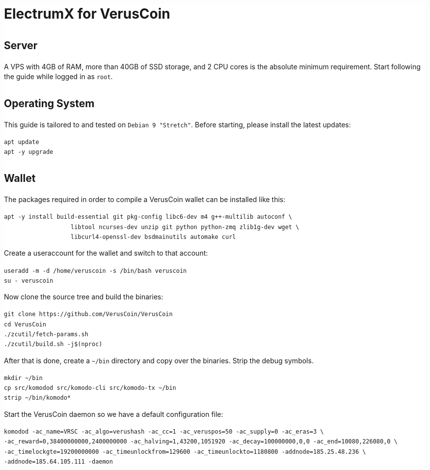 # ElectrumX for VerusCoin

## Server

A VPS with 4GB of RAM, more than 40GB of SSD storage, and 2 CPU cores is the absolute minimum requirement. Start following the guide while logged in as `root`.


## Operating System

This guide is tailored to and tested on `Debian 9 "Stretch"`. Before starting, please install the latest updates:

```
apt update
apt -y upgrade
```

## Wallet

The packages required in order to compile a VerusCoin wallet can be installed like this:

```
apt -y install build-essential git pkg-config libc6-dev m4 g++-multilib autoconf \
                   libtool ncurses-dev unzip git python python-zmq zlib1g-dev wget \
                   libcurl4-openssl-dev bsdmainutils automake curl
```


Create a useraccount for the wallet and switch to that account:

```
useradd -m -d /home/veruscoin -s /bin/bash veruscoin
su - veruscoin
```

Now clone the source tree and build the binaries:

```
git clone https://github.com/VerusCoin/VerusCoin
cd VerusCoin
./zcutil/fetch-params.sh
./zcutil/build.sh -j$(nproc)
```

After that is done, create a `~/bin` directory and copy over the binaries. Strip the debug symbols.

```
mkdir ~/bin
cp src/komodod src/komodo-cli src/komodo-tx ~/bin
strip ~/bin/komodo*
```

Start the VerusCoin daemon so we have a default configuration file:

```
komodod -ac_name=VRSC -ac_algo=verushash -ac_cc=1 -ac_veruspos=50 -ac_supply=0 -ac_eras=3 \
-ac_reward=0,38400000000,2400000000 -ac_halving=1,43200,1051920 -ac_decay=100000000,0,0 -ac_end=10080,226080,0 \
-ac_timelockgte=19200000000 -ac_timeunlockfrom=129600 -ac_timeunlockto=1180800 -addnode=185.25.48.236 \
-addnode=185.64.105.111 -daemon
```
